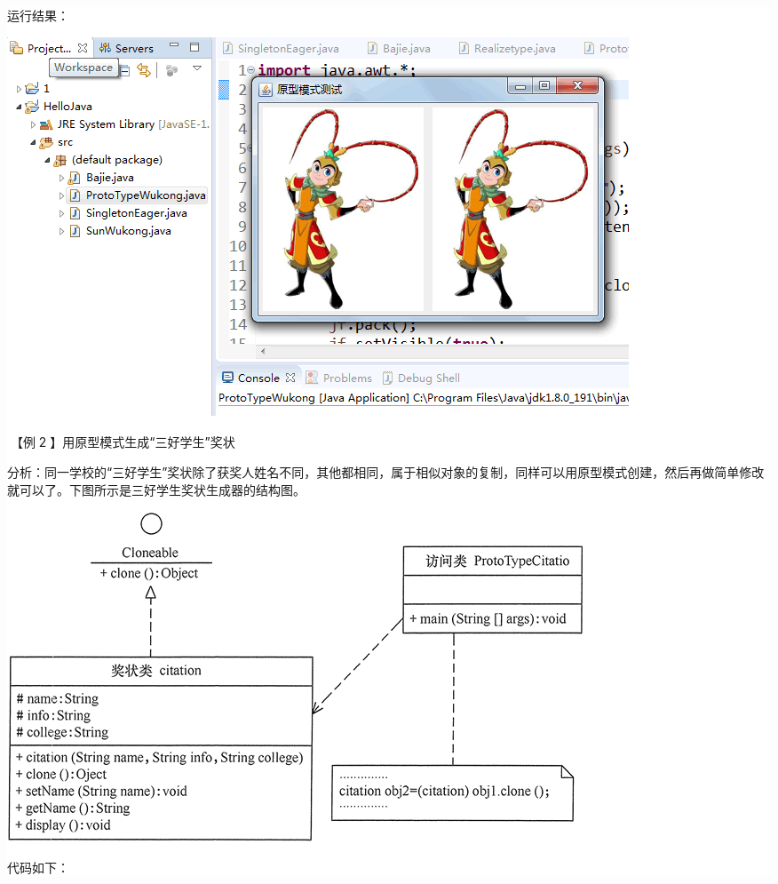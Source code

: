 运行结果：

![3](../../images/DesignPattern/Prototype/3.gif)



​        【例 2 】用原型模式生成“三好学生”奖状

​        分析：同一学校的“三好学生”奖状除了获奖人姓名不同，其他都相同，属于相似对象的复制，同样可以用原型模式创建，然后再做简单修改就可以了。下图所示是三好学生奖状生成器的结构图。

![4](../../images/DesignPattern/Prototype/4.gif)

代码如下：
